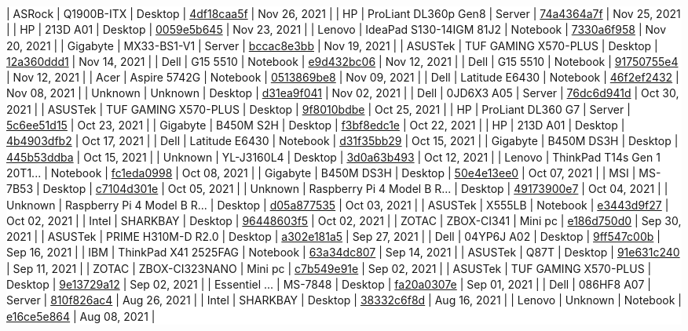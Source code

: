 | ASRock        | Q1900B-ITX                  | Desktop     | [4df18caa5f](https://bsd-hardware.info/?probe=4df18caa5f) | Nov 26, 2021 |
| HP            | ProLiant DL360p Gen8        | Server      | [74a4364a7f](https://bsd-hardware.info/?probe=74a4364a7f) | Nov 25, 2021 |
| HP            | 213D A01                    | Desktop     | [0059e5b645](https://bsd-hardware.info/?probe=0059e5b645) | Nov 23, 2021 |
| Lenovo        | IdeaPad S130-14IGM 81J2     | Notebook    | [7330a6f958](https://bsd-hardware.info/?probe=7330a6f958) | Nov 20, 2021 |
| Gigabyte      | MX33-BS1-V1                 | Server      | [bccac8e3bb](https://bsd-hardware.info/?probe=bccac8e3bb) | Nov 19, 2021 |
| ASUSTek       | TUF GAMING X570-PLUS        | Desktop     | [12a360ddd1](https://bsd-hardware.info/?probe=12a360ddd1) | Nov 14, 2021 |
| Dell          | G15 5510                    | Notebook    | [e9d432bc06](https://bsd-hardware.info/?probe=e9d432bc06) | Nov 12, 2021 |
| Dell          | G15 5510                    | Notebook    | [91750755e4](https://bsd-hardware.info/?probe=91750755e4) | Nov 12, 2021 |
| Acer          | Aspire 5742G                | Notebook    | [0513869be8](https://bsd-hardware.info/?probe=0513869be8) | Nov 09, 2021 |
| Dell          | Latitude E6430              | Notebook    | [46f2ef2432](https://bsd-hardware.info/?probe=46f2ef2432) | Nov 08, 2021 |
| Unknown       | Unknown                     | Desktop     | [d31ea9f041](https://bsd-hardware.info/?probe=d31ea9f041) | Nov 02, 2021 |
| Dell          | 0JD6X3 A05                  | Server      | [76dc6d941d](https://bsd-hardware.info/?probe=76dc6d941d) | Oct 30, 2021 |
| ASUSTek       | TUF GAMING X570-PLUS        | Desktop     | [9f8010bdbe](https://bsd-hardware.info/?probe=9f8010bdbe) | Oct 25, 2021 |
| HP            | ProLiant DL360 G7           | Server      | [5c6ee51d15](https://bsd-hardware.info/?probe=5c6ee51d15) | Oct 23, 2021 |
| Gigabyte      | B450M S2H                   | Desktop     | [f3bf8edc1e](https://bsd-hardware.info/?probe=f3bf8edc1e) | Oct 22, 2021 |
| HP            | 213D A01                    | Desktop     | [4b4903dfb2](https://bsd-hardware.info/?probe=4b4903dfb2) | Oct 17, 2021 |
| Dell          | Latitude E6430              | Notebook    | [d31f35bb29](https://bsd-hardware.info/?probe=d31f35bb29) | Oct 15, 2021 |
| Gigabyte      | B450M DS3H                  | Desktop     | [445b53ddba](https://bsd-hardware.info/?probe=445b53ddba) | Oct 15, 2021 |
| Unknown       | YL-J3160L4                  | Desktop     | [3d0a63b493](https://bsd-hardware.info/?probe=3d0a63b493) | Oct 12, 2021 |
| Lenovo        | ThinkPad T14s Gen 1 20T1... | Notebook    | [fc1eda0998](https://bsd-hardware.info/?probe=fc1eda0998) | Oct 08, 2021 |
| Gigabyte      | B450M DS3H                  | Desktop     | [50e4e13ee0](https://bsd-hardware.info/?probe=50e4e13ee0) | Oct 07, 2021 |
| MSI           | MS-7B53                     | Desktop     | [c7104d301e](https://bsd-hardware.info/?probe=c7104d301e) | Oct 05, 2021 |
| Unknown       | Raspberry Pi 4 Model B R... | Desktop     | [49173900e7](https://bsd-hardware.info/?probe=49173900e7) | Oct 04, 2021 |
| Unknown       | Raspberry Pi 4 Model B R... | Desktop     | [d05a877535](https://bsd-hardware.info/?probe=d05a877535) | Oct 03, 2021 |
| ASUSTek       | X555LB                      | Notebook    | [e3443d9f27](https://bsd-hardware.info/?probe=e3443d9f27) | Oct 02, 2021 |
| Intel         | SHARKBAY                    | Desktop     | [96448603f5](https://bsd-hardware.info/?probe=96448603f5) | Oct 02, 2021 |
| ZOTAC         | ZBOX-CI341                  | Mini pc     | [e186d750d0](https://bsd-hardware.info/?probe=e186d750d0) | Sep 30, 2021 |
| ASUSTek       | PRIME H310M-D R2.0          | Desktop     | [a302e181a5](https://bsd-hardware.info/?probe=a302e181a5) | Sep 27, 2021 |
| Dell          | 04YP6J A02                  | Desktop     | [9ff547c00b](https://bsd-hardware.info/?probe=9ff547c00b) | Sep 16, 2021 |
| IBM           | ThinkPad X41 2525FAG        | Notebook    | [63a34dc807](https://bsd-hardware.info/?probe=63a34dc807) | Sep 14, 2021 |
| ASUSTek       | Q87T                        | Desktop     | [91e631c240](https://bsd-hardware.info/?probe=91e631c240) | Sep 11, 2021 |
| ZOTAC         | ZBOX-CI323NANO              | Mini pc     | [c7b549e91e](https://bsd-hardware.info/?probe=c7b549e91e) | Sep 02, 2021 |
| ASUSTek       | TUF GAMING X570-PLUS        | Desktop     | [9e13729a12](https://bsd-hardware.info/?probe=9e13729a12) | Sep 02, 2021 |
| Essentiel ... | MS-7848                     | Desktop     | [fa20a0307e](https://bsd-hardware.info/?probe=fa20a0307e) | Sep 01, 2021 |
| Dell          | 086HF8 A07                  | Server      | [810f826ac4](https://bsd-hardware.info/?probe=810f826ac4) | Aug 26, 2021 |
| Intel         | SHARKBAY                    | Desktop     | [38332c6f8d](https://bsd-hardware.info/?probe=38332c6f8d) | Aug 16, 2021 |
| Lenovo        | Unknown                     | Notebook    | [e16ce5e864](https://bsd-hardware.info/?probe=e16ce5e864) | Aug 08, 2021 |